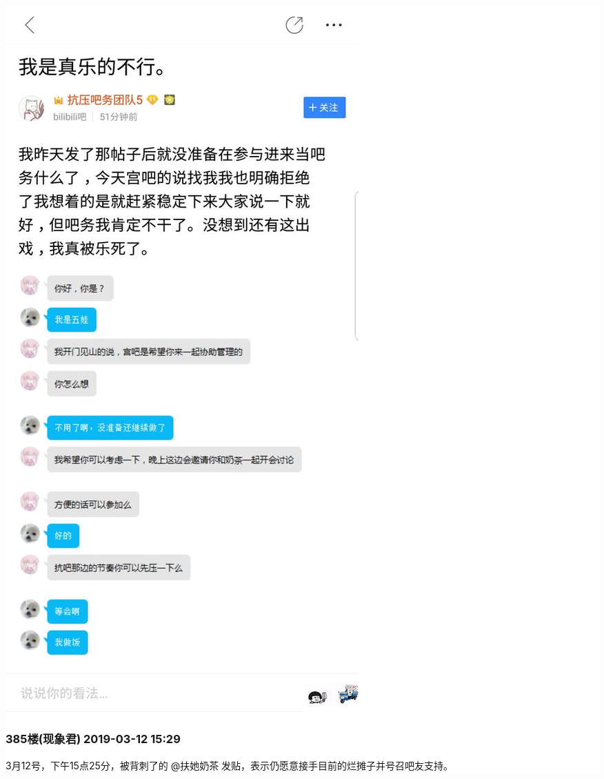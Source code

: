 ![](./image/5daf52cf3bc79f3dcc421b23b4a1cd11738b2990.jpg)
### 385楼(现象君)		2019-03-12 15:29
3月12号，下午15点25分，被背刺了的 @扶她奶茶 发贴，表示仍愿意接手目前的烂摊子并号召吧友支持。